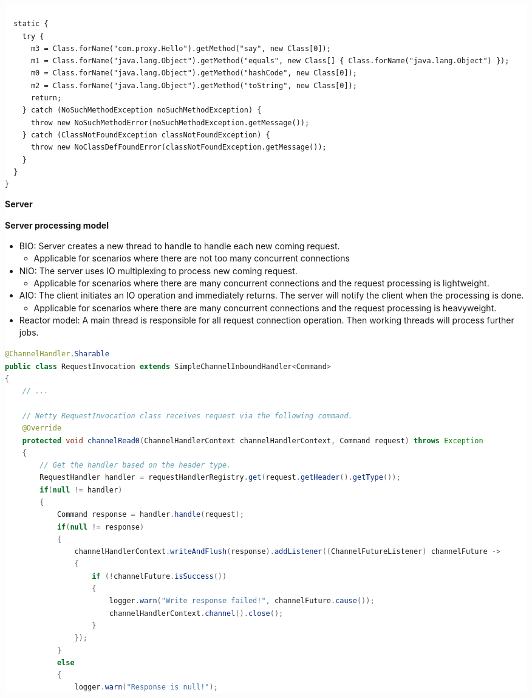```

  static {
    try {
      m3 = Class.forName("com.proxy.Hello").getMethod("say", new Class[0]);
      m1 = Class.forName("java.lang.Object").getMethod("equals", new Class[] { Class.forName("java.lang.Object") });
      m0 = Class.forName("java.lang.Object").getMethod("hashCode", new Class[0]);
      m2 = Class.forName("java.lang.Object").getMethod("toString", new Class[0]);
      return;
    } catch (NoSuchMethodException noSuchMethodException) {
      throw new NoSuchMethodError(noSuchMethodException.getMessage());
    } catch (ClassNotFoundException classNotFoundException) {
      throw new NoClassDefFoundError(classNotFoundException.getMessage());
    } 
  }
}
```

**Server**

**Server processing model**

* BIO: Server creates a new thread to handle to handle each new coming request.
  * Applicable for scenarios where there are not too many concurrent connections
* NIO: The server uses IO multiplexing to process new coming request.
  * Applicable for scenarios where there are many concurrent connections and the request processing is lightweight.
* AIO: The client initiates an IO operation and immediately returns. The server will notify the client when the processing is done.
  * Applicable for scenarios where there are many concurrent connections and the request processing is heavyweight.
* Reactor model: A main thread is responsible for all request connection operation. Then working threads will process further jobs.

```java
@ChannelHandler.Sharable
public class RequestInvocation extends SimpleChannelInboundHandler<Command> 
{
    // ...

    // Netty RequestInvocation class receives request via the following command.
    @Override
    protected void channelRead0(ChannelHandlerContext channelHandlerContext, Command request) throws Exception 
    {
        // Get the handler based on the header type. 
        RequestHandler handler = requestHandlerRegistry.get(request.getHeader().getType());
        if(null != handler) 
        {
            Command response = handler.handle(request);
            if(null != response) 
            {
                channelHandlerContext.writeAndFlush(response).addListener((ChannelFutureListener) channelFuture -> 
                {
                    if (!channelFuture.isSuccess()) 
                    {
                        logger.warn("Write response failed!", channelFuture.cause());
                        channelHandlerContext.channel().close();
                    }
                });
            } 
            else 
            {
                logger.warn("Response is null!");
```